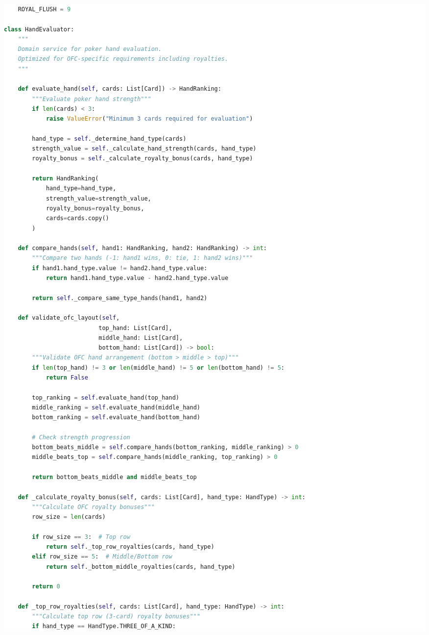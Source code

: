 ```python
    ROYAL_FLUSH = 9

class HandEvaluator:
    """
    Domain service for poker hand evaluation.
    Optimized for OFC-specific requirements including royalties.
    """
    
    def evaluate_hand(self, cards: List[Card]) -> HandRanking:
        """Evaluate poker hand strength"""
        if len(cards) < 3:
            raise ValueError("Minimum 3 cards required for evaluation")
        
        hand_type = self._determine_hand_type(cards)
        strength_value = self._calculate_hand_strength(cards, hand_type)
        royalty_bonus = self._calculate_royalty_bonus(cards, hand_type)
        
        return HandRanking(
            hand_type=hand_type,
            strength_value=strength_value,
            royalty_bonus=royalty_bonus,
            cards=cards.copy()
        )
    
    def compare_hands(self, hand1: HandRanking, hand2: HandRanking) -> int:
        """Compare two hands (-1: hand1 wins, 0: tie, 1: hand2 wins)"""
        if hand1.hand_type.value != hand2.hand_type.value:
            return hand1.hand_type.value - hand2.hand_type.value
        
        return self._compare_same_type_hands(hand1, hand2)
    
    def validate_ofc_layout(self, 
                           top_hand: List[Card],
                           middle_hand: List[Card], 
                           bottom_hand: List[Card]) -> bool:
        """Validate OFC hand arrangement (bottom > middle > top)"""
        if len(top_hand) != 3 or len(middle_hand) != 5 or len(bottom_hand) != 5:
            return False
        
        top_ranking = self.evaluate_hand(top_hand)
        middle_ranking = self.evaluate_hand(middle_hand)
        bottom_ranking = self.evaluate_hand(bottom_hand)
        
        # Check strength progression
        bottom_beats_middle = self.compare_hands(bottom_ranking, middle_ranking) > 0
        middle_beats_top = self.compare_hands(middle_ranking, top_ranking) > 0
        
        return bottom_beats_middle and middle_beats_top
    
    def _calculate_royalty_bonus(self, cards: List[Card], hand_type: HandType) -> int:
        """Calculate OFC royalty bonuses"""
        row_size = len(cards)
        
        if row_size == 3:  # Top row
            return self._top_row_royalties(cards, hand_type)
        elif row_size == 5:  # Middle/Bottom row
            return self._bottom_middle_royalties(cards, hand_type)
        
        return 0
    
    def _top_row_royalties(self, cards: List[Card], hand_type: HandType) -> int:
        """Calculate top row (3-card) royalty bonuses"""
        if hand_type == HandType.THREE_OF_A_KIND:
```